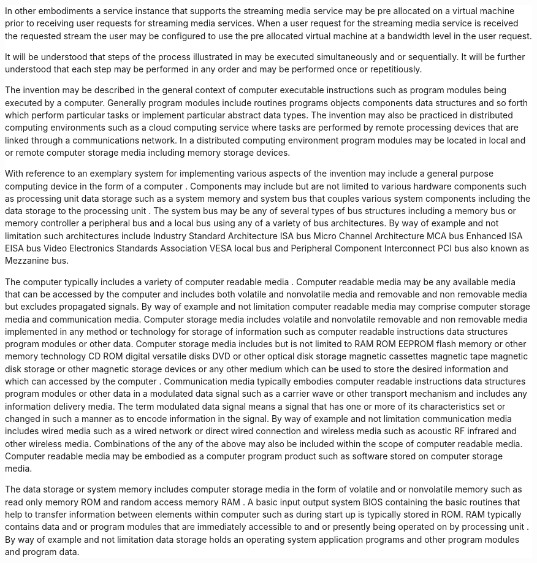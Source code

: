 In other embodiments a service instance that supports the streaming media service may be pre allocated on a virtual machine prior to receiving user requests for streaming media services. When a user request for the streaming media service is received the requested stream the user may be configured to use the pre allocated virtual machine at a bandwidth level in the user request.

It will be understood that steps of the process illustrated in may be executed simultaneously and or sequentially. It will be further understood that each step may be performed in any order and may be performed once or repetitiously.

The invention may be described in the general context of computer executable instructions such as program modules being executed by a computer. Generally program modules include routines programs objects components data structures and so forth which perform particular tasks or implement particular abstract data types. The invention may also be practiced in distributed computing environments such as a cloud computing service where tasks are performed by remote processing devices that are linked through a communications network. In a distributed computing environment program modules may be located in local and or remote computer storage media including memory storage devices.

With reference to an exemplary system for implementing various aspects of the invention may include a general purpose computing device in the form of a computer . Components may include but are not limited to various hardware components such as processing unit data storage such as a system memory and system bus that couples various system components including the data storage to the processing unit . The system bus may be any of several types of bus structures including a memory bus or memory controller a peripheral bus and a local bus using any of a variety of bus architectures. By way of example and not limitation such architectures include Industry Standard Architecture ISA bus Micro Channel Architecture MCA bus Enhanced ISA EISA bus Video Electronics Standards Association VESA local bus and Peripheral Component Interconnect PCI bus also known as Mezzanine bus.

The computer typically includes a variety of computer readable media . Computer readable media may be any available media that can be accessed by the computer and includes both volatile and nonvolatile media and removable and non removable media but excludes propagated signals. By way of example and not limitation computer readable media may comprise computer storage media and communication media. Computer storage media includes volatile and nonvolatile removable and non removable media implemented in any method or technology for storage of information such as computer readable instructions data structures program modules or other data. Computer storage media includes but is not limited to RAM ROM EEPROM flash memory or other memory technology CD ROM digital versatile disks DVD or other optical disk storage magnetic cassettes magnetic tape magnetic disk storage or other magnetic storage devices or any other medium which can be used to store the desired information and which can accessed by the computer . Communication media typically embodies computer readable instructions data structures program modules or other data in a modulated data signal such as a carrier wave or other transport mechanism and includes any information delivery media. The term modulated data signal means a signal that has one or more of its characteristics set or changed in such a manner as to encode information in the signal. By way of example and not limitation communication media includes wired media such as a wired network or direct wired connection and wireless media such as acoustic RF infrared and other wireless media. Combinations of the any of the above may also be included within the scope of computer readable media. Computer readable media may be embodied as a computer program product such as software stored on computer storage media.

The data storage or system memory includes computer storage media in the form of volatile and or nonvolatile memory such as read only memory ROM and random access memory RAM . A basic input output system BIOS containing the basic routines that help to transfer information between elements within computer such as during start up is typically stored in ROM. RAM typically contains data and or program modules that are immediately accessible to and or presently being operated on by processing unit . By way of example and not limitation data storage holds an operating system application programs and other program modules and program data.
